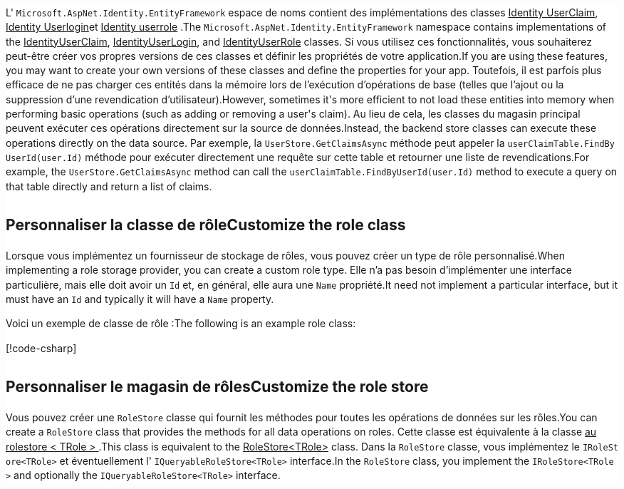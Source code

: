 <span data-ttu-id="18a6b-247">L' `Microsoft.AspNet.Identity.EntityFramework` espace de noms contient des implémentations des classes [ Identity UserClaim](/dotnet/api/microsoft.aspnetcore.identity.entityframeworkcore.identityuserclaim-1), [ Identity Userlogin](/dotnet/api/microsoft.aspnet.identity.corecompat.identityuserlogin)et [ Identity userrole](/dotnet/api/microsoft.aspnetcore.identity.entityframeworkcore.identityuserrole-1) .</span><span class="sxs-lookup"><span data-stu-id="18a6b-247">The `Microsoft.AspNet.Identity.EntityFramework` namespace contains implementations of the [IdentityUserClaim](/dotnet/api/microsoft.aspnetcore.identity.entityframeworkcore.identityuserclaim-1), [IdentityUserLogin](/dotnet/api/microsoft.aspnet.identity.corecompat.identityuserlogin), and [IdentityUserRole](/dotnet/api/microsoft.aspnetcore.identity.entityframeworkcore.identityuserrole-1) classes.</span></span> <span data-ttu-id="18a6b-248">Si vous utilisez ces fonctionnalités, vous souhaiterez peut-être créer vos propres versions de ces classes et définir les propriétés de votre application.</span><span class="sxs-lookup"><span data-stu-id="18a6b-248">If you are using these features, you may want to create your own versions of these classes and define the properties for your app.</span></span> <span data-ttu-id="18a6b-249">Toutefois, il est parfois plus efficace de ne pas charger ces entités dans la mémoire lors de l’exécution d’opérations de base (telles que l’ajout ou la suppression d’une revendication d’utilisateur).</span><span class="sxs-lookup"><span data-stu-id="18a6b-249">However, sometimes it's more efficient to not load these entities into memory when performing basic operations (such as adding or removing a user's claim).</span></span> <span data-ttu-id="18a6b-250">Au lieu de cela, les classes du magasin principal peuvent exécuter ces opérations directement sur la source de données.</span><span class="sxs-lookup"><span data-stu-id="18a6b-250">Instead, the backend store classes can execute these operations directly on the data source.</span></span> <span data-ttu-id="18a6b-251">Par exemple, la `UserStore.GetClaimsAsync` méthode peut appeler la `userClaimTable.FindByUserId(user.Id)` méthode pour exécuter directement une requête sur cette table et retourner une liste de revendications.</span><span class="sxs-lookup"><span data-stu-id="18a6b-251">For example, the `UserStore.GetClaimsAsync` method can call the `userClaimTable.FindByUserId(user.Id)` method to execute a query on that table directly and return a list of claims.</span></span>

## <a name="customize-the-role-class"></a><span data-ttu-id="18a6b-252">Personnaliser la classe de rôle</span><span class="sxs-lookup"><span data-stu-id="18a6b-252">Customize the role class</span></span>

<span data-ttu-id="18a6b-253">Lorsque vous implémentez un fournisseur de stockage de rôles, vous pouvez créer un type de rôle personnalisé.</span><span class="sxs-lookup"><span data-stu-id="18a6b-253">When implementing a role storage provider, you can create a custom role type.</span></span> <span data-ttu-id="18a6b-254">Elle n’a pas besoin d’implémenter une interface particulière, mais elle doit avoir un `Id` et, en général, elle aura une `Name` propriété.</span><span class="sxs-lookup"><span data-stu-id="18a6b-254">It need not implement a particular interface, but it must have an `Id` and typically it will have a `Name` property.</span></span>

<span data-ttu-id="18a6b-255">Voici un exemple de classe de rôle :</span><span class="sxs-lookup"><span data-stu-id="18a6b-255">The following is an example role class:</span></span>

[!code-csharp[](identity-custom-storage-providers/sample/CustomIdentityProviderSample/CustomProvider/ApplicationRole.cs)]

## <a name="customize-the-role-store"></a><span data-ttu-id="18a6b-256">Personnaliser le magasin de rôles</span><span class="sxs-lookup"><span data-stu-id="18a6b-256">Customize the role store</span></span>

<span data-ttu-id="18a6b-257">Vous pouvez créer une `RoleStore` classe qui fournit les méthodes pour toutes les opérations de données sur les rôles.</span><span class="sxs-lookup"><span data-stu-id="18a6b-257">You can create a `RoleStore` class that provides the methods for all data operations on roles.</span></span> <span data-ttu-id="18a6b-258">Cette classe est équivalente à la classe [au rolestore &lt; TRole &gt; ](/dotnet/api/microsoft.aspnetcore.identity.entityframeworkcore.rolestore-1) .</span><span class="sxs-lookup"><span data-stu-id="18a6b-258">This class is equivalent to the [RoleStore&lt;TRole&gt;](/dotnet/api/microsoft.aspnetcore.identity.entityframeworkcore.rolestore-1) class.</span></span> <span data-ttu-id="18a6b-259">Dans la `RoleStore` classe, vous implémentez le `IRoleStore<TRole>` et éventuellement l' `IQueryableRoleStore<TRole>` interface.</span><span class="sxs-lookup"><span data-stu-id="18a6b-259">In the `RoleStore` class, you implement the `IRoleStore<TRole>` and optionally the `IQueryableRoleStore<TRole>` interface.</span></span>
